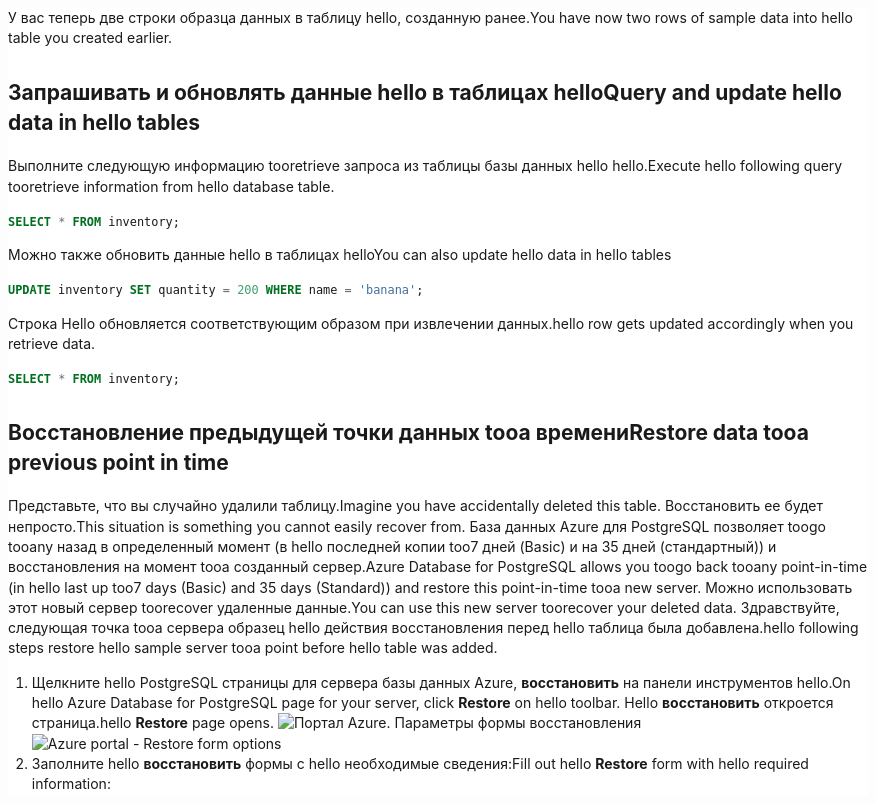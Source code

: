 <span data-ttu-id="b836f-191">У вас теперь две строки образца данных в таблицу hello, созданную ранее.</span><span class="sxs-lookup"><span data-stu-id="b836f-191">You have now two rows of sample data into hello table you created earlier.</span></span>

## <a name="query-and-update-hello-data-in-hello-tables"></a><span data-ttu-id="b836f-192">Запрашивать и обновлять данные hello в таблицах hello</span><span class="sxs-lookup"><span data-stu-id="b836f-192">Query and update hello data in hello tables</span></span>
<span data-ttu-id="b836f-193">Выполните следующую информацию tooretrieve запроса из таблицы базы данных hello hello.</span><span class="sxs-lookup"><span data-stu-id="b836f-193">Execute hello following query tooretrieve information from hello database table.</span></span> 
```sql
SELECT * FROM inventory;
```

<span data-ttu-id="b836f-194">Можно также обновить данные hello в таблицах hello</span><span class="sxs-lookup"><span data-stu-id="b836f-194">You can also update hello data in hello tables</span></span>
```sql
UPDATE inventory SET quantity = 200 WHERE name = 'banana';
```

<span data-ttu-id="b836f-195">Строка Hello обновляется соответствующим образом при извлечении данных.</span><span class="sxs-lookup"><span data-stu-id="b836f-195">hello row gets updated accordingly when you retrieve data.</span></span>
```sql
SELECT * FROM inventory;
```

## <a name="restore-data-tooa-previous-point-in-time"></a><span data-ttu-id="b836f-196">Восстановление предыдущей точки данных tooa времени</span><span class="sxs-lookup"><span data-stu-id="b836f-196">Restore data tooa previous point in time</span></span>
<span data-ttu-id="b836f-197">Представьте, что вы случайно удалили таблицу.</span><span class="sxs-lookup"><span data-stu-id="b836f-197">Imagine you have accidentally deleted this table.</span></span> <span data-ttu-id="b836f-198">Восстановить ее будет непросто.</span><span class="sxs-lookup"><span data-stu-id="b836f-198">This situation is something you cannot easily recover from.</span></span> <span data-ttu-id="b836f-199">База данных Azure для PostgreSQL позволяет toogo tooany назад в определенный момент (в hello последней копии too7 дней (Basic) и на 35 дней (стандартный)) и восстановления на момент tooa созданный сервер.</span><span class="sxs-lookup"><span data-stu-id="b836f-199">Azure Database for PostgreSQL allows you toogo back tooany point-in-time (in hello last up too7 days (Basic) and 35 days (Standard)) and restore this point-in-time tooa new server.</span></span> <span data-ttu-id="b836f-200">Можно использовать этот новый сервер toorecover удаленные данные.</span><span class="sxs-lookup"><span data-stu-id="b836f-200">You can use this new server toorecover your deleted data.</span></span> <span data-ttu-id="b836f-201">Здравствуйте, следующая точка tooa сервера образец hello действия восстановления перед hello таблица была добавлена.</span><span class="sxs-lookup"><span data-stu-id="b836f-201">hello following steps restore hello sample server tooa point before hello table was added.</span></span>

1.  <span data-ttu-id="b836f-202">Щелкните hello PostgreSQL страницы для сервера базы данных Azure, **восстановить** на панели инструментов hello.</span><span class="sxs-lookup"><span data-stu-id="b836f-202">On hello Azure Database for PostgreSQL page for your server, click **Restore** on hello toolbar.</span></span> <span data-ttu-id="b836f-203">Hello **восстановить** откроется страница.</span><span class="sxs-lookup"><span data-stu-id="b836f-203">hello **Restore** page opens.</span></span>
  <span data-ttu-id="b836f-204">![Портал Azure. Параметры формы восстановления](./media/tutorial-design-database-using-azure-portal/9-azure-portal-restore.png)</span><span class="sxs-lookup"><span data-stu-id="b836f-204">![Azure portal - Restore form options](./media/tutorial-design-database-using-azure-portal/9-azure-portal-restore.png)</span></span>
2.  <span data-ttu-id="b836f-205">Заполните hello **восстановить** формы с hello необходимые сведения:</span><span class="sxs-lookup"><span data-stu-id="b836f-205">Fill out hello **Restore** form with hello required information:</span></span>
